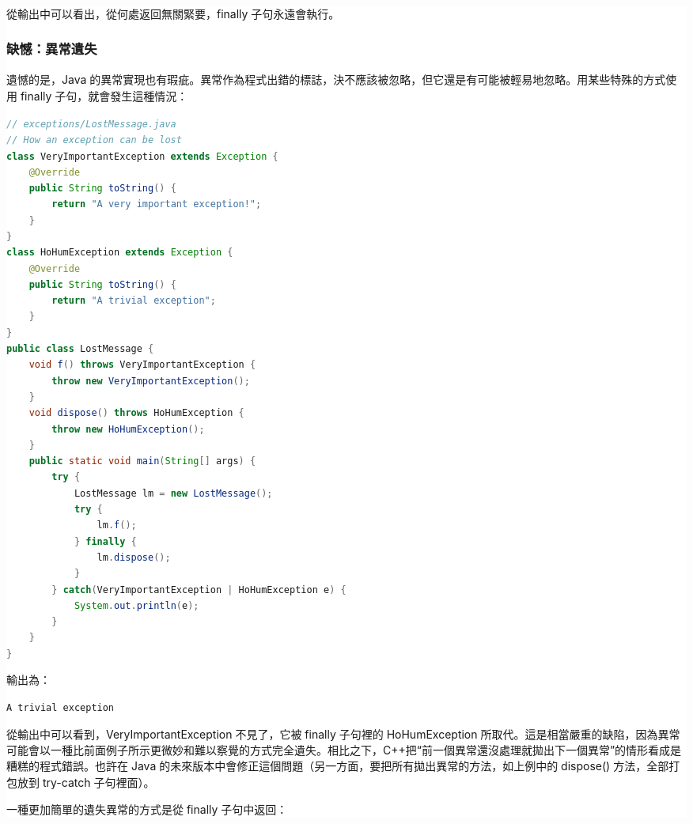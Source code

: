 從輸出中可以看出，從何處返回無關緊要，finally 子句永遠會執行。

### 缺憾：異常遺失

遺憾的是，Java 的異常實現也有瑕疵。異常作為程式出錯的標誌，決不應該被忽略，但它還是有可能被輕易地忽略。用某些特殊的方式使用 finally 子句，就會發生這種情況：

```java
// exceptions/LostMessage.java
// How an exception can be lost
class VeryImportantException extends Exception {
    @Override
    public String toString() {
        return "A very important exception!";
    }
}
class HoHumException extends Exception {
    @Override
    public String toString() {
        return "A trivial exception";
    }
}
public class LostMessage {
    void f() throws VeryImportantException {
        throw new VeryImportantException();
    }
    void dispose() throws HoHumException {
        throw new HoHumException();
    }
    public static void main(String[] args) {
        try {
            LostMessage lm = new LostMessage();
            try {
                lm.f();
            } finally {
                lm.dispose();
            }
        } catch(VeryImportantException | HoHumException e) {
            System.out.println(e);
        }
    }
}
```

輸出為：

```
A trivial exception
```

從輸出中可以看到，VeryImportantException 不見了，它被 finally 子句裡的 HoHumException 所取代。這是相當嚴重的缺陷，因為異常可能會以一種比前面例子所示更微妙和難以察覺的方式完全遺失。相比之下，C++把“前一個異常還沒處理就拋出下一個異常”的情形看成是糟糕的程式錯誤。也許在 Java 的未來版本中會修正這個問題（另一方面，要把所有拋出異常的方法，如上例中的 dispose() 方法，全部打包放到 try-catch 子句裡面）。

一種更加簡單的遺失異常的方式是從 finally 子句中返回：
